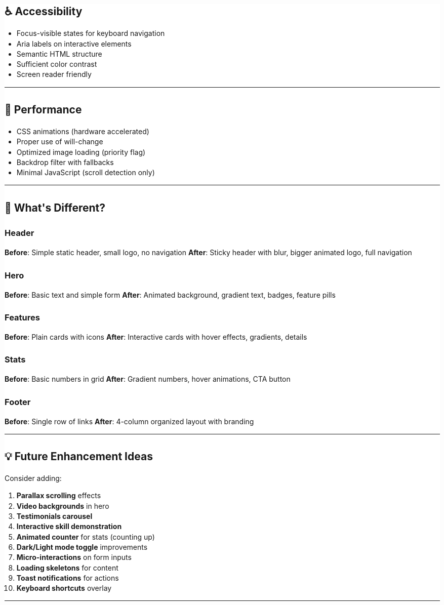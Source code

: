 
## ♿ Accessibility
- Focus-visible states for keyboard navigation
- Aria labels on interactive elements
- Semantic HTML structure
- Sufficient color contrast
- Screen reader friendly

---

## 🚀 Performance
- CSS animations (hardware accelerated)
- Proper use of will-change
- Optimized image loading (priority flag)
- Backdrop filter with fallbacks
- Minimal JavaScript (scroll detection only)

---

## 🎯 What's Different?

### Header
**Before**: Simple static header, small logo, no navigation
**After**: Sticky header with blur, bigger animated logo, full navigation

### Hero
**Before**: Basic text and simple form
**After**: Animated background, gradient text, badges, feature pills

### Features
**Before**: Plain cards with icons
**After**: Interactive cards with hover effects, gradients, details

### Stats
**Before**: Basic numbers in grid
**After**: Gradient numbers, hover animations, CTA button

### Footer
**Before**: Single row of links
**After**: 4-column organized layout with branding

---

## 💡 Future Enhancement Ideas

Consider adding:
1. **Parallax scrolling** effects
2. **Video backgrounds** in hero
3. **Testimonials carousel**
4. **Interactive skill demonstration**
5. **Animated counter** for stats (counting up)
6. **Dark/Light mode toggle** improvements
7. **Micro-interactions** on form inputs
8. **Loading skeletons** for content
9. **Toast notifications** for actions
10. **Keyboard shortcuts** overlay

---